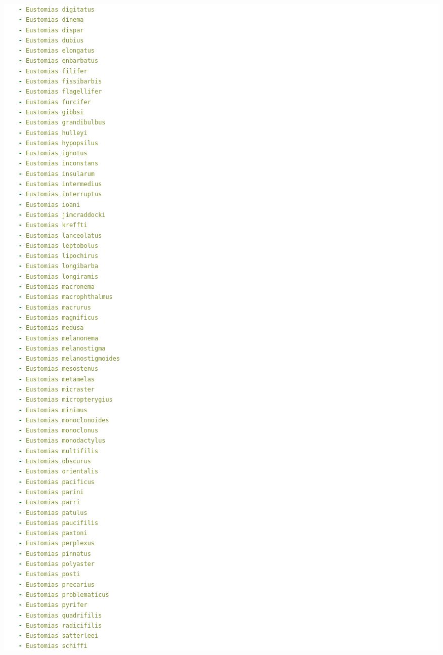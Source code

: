 ```yaml
    - Eustomias digitatus
    - Eustomias dinema
    - Eustomias dispar
    - Eustomias dubius
    - Eustomias elongatus
    - Eustomias enbarbatus
    - Eustomias filifer
    - Eustomias fissibarbis
    - Eustomias flagellifer
    - Eustomias furcifer
    - Eustomias gibbsi
    - Eustomias grandibulbus
    - Eustomias hulleyi
    - Eustomias hypopsilus
    - Eustomias ignotus
    - Eustomias inconstans
    - Eustomias insularum
    - Eustomias intermedius
    - Eustomias interruptus
    - Eustomias ioani
    - Eustomias jimcraddocki
    - Eustomias kreffti
    - Eustomias lanceolatus
    - Eustomias leptobolus
    - Eustomias lipochirus
    - Eustomias longibarba
    - Eustomias longiramis
    - Eustomias macronema
    - Eustomias macrophthalmus
    - Eustomias macrurus
    - Eustomias magnificus
    - Eustomias medusa
    - Eustomias melanonema
    - Eustomias melanostigma
    - Eustomias melanostigmoides
    - Eustomias mesostenus
    - Eustomias metamelas
    - Eustomias micraster
    - Eustomias micropterygius
    - Eustomias minimus
    - Eustomias monoclonoides
    - Eustomias monoclonus
    - Eustomias monodactylus
    - Eustomias multifilis
    - Eustomias obscurus
    - Eustomias orientalis
    - Eustomias pacificus
    - Eustomias parini
    - Eustomias parri
    - Eustomias patulus
    - Eustomias paucifilis
    - Eustomias paxtoni
    - Eustomias perplexus
    - Eustomias pinnatus
    - Eustomias polyaster
    - Eustomias posti
    - Eustomias precarius
    - Eustomias problematicus
    - Eustomias pyrifer
    - Eustomias quadrifilis
    - Eustomias radicifilis
    - Eustomias satterleei
    - Eustomias schiffi
```